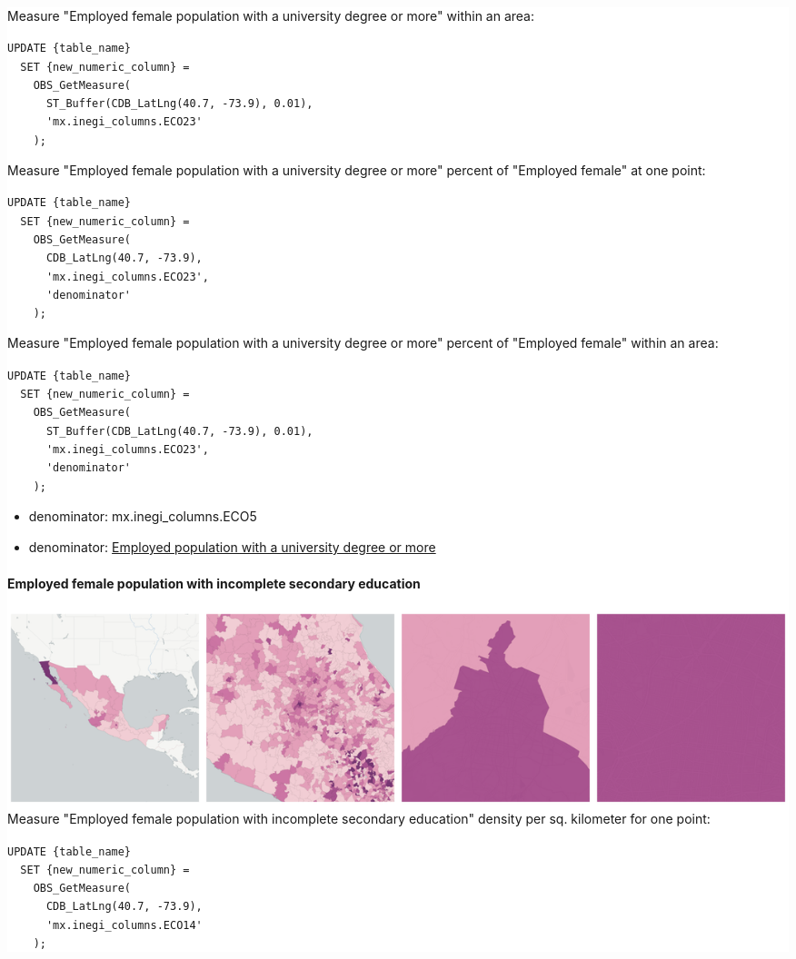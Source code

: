 Measure &quot;Employed female population with a university degree or more&quot; within an area:

    UPDATE {table_name}
      SET {new_numeric_column} =
        OBS_GetMeasure(
          ST_Buffer(CDB_LatLng(40.7, -73.9), 0.01),
          'mx.inegi_columns.ECO23'
        );

Measure &quot;Employed female population with a university degree or more&quot; percent of &quot;Employed female&quot; at one point:

    UPDATE {table_name}
      SET {new_numeric_column} =
        OBS_GetMeasure(
          CDB_LatLng(40.7, -73.9),
          'mx.inegi_columns.ECO23',
          'denominator'
        );

Measure &quot;Employed female population with a university degree or more&quot; percent of &quot;Employed female&quot; within an area:

    UPDATE {table_name}
      SET {new_numeric_column} =
        OBS_GetMeasure(
          ST_Buffer(CDB_LatLng(40.7, -73.9), 0.01),
          'mx.inegi_columns.ECO23',
          'denominator'
        );

* denominator: mx.inegi_columns.ECO5

* denominator: [Employed population with a university degree or more](#mx-inegi-columns-eco22)


#### <a name="employed-female-population-with-incomplete-secondary-education"></a><a name="mx-inegi-columns-eco14"></a>Employed female population with incomplete secondary education

[<img alt="../../_images/mx.inegi_columns.ECO14.png" src="../../_images/mx.inegi_columns.ECO14.png" style="width: 100%;" />](../../_images/mx.inegi_columns.ECO14.png)Measure &quot;Employed female population with incomplete secondary education&quot;  density per sq. kilometer  for one point:

    UPDATE {table_name}
      SET {new_numeric_column} =
        OBS_GetMeasure(
          CDB_LatLng(40.7, -73.9),
          'mx.inegi_columns.ECO14'
        );
